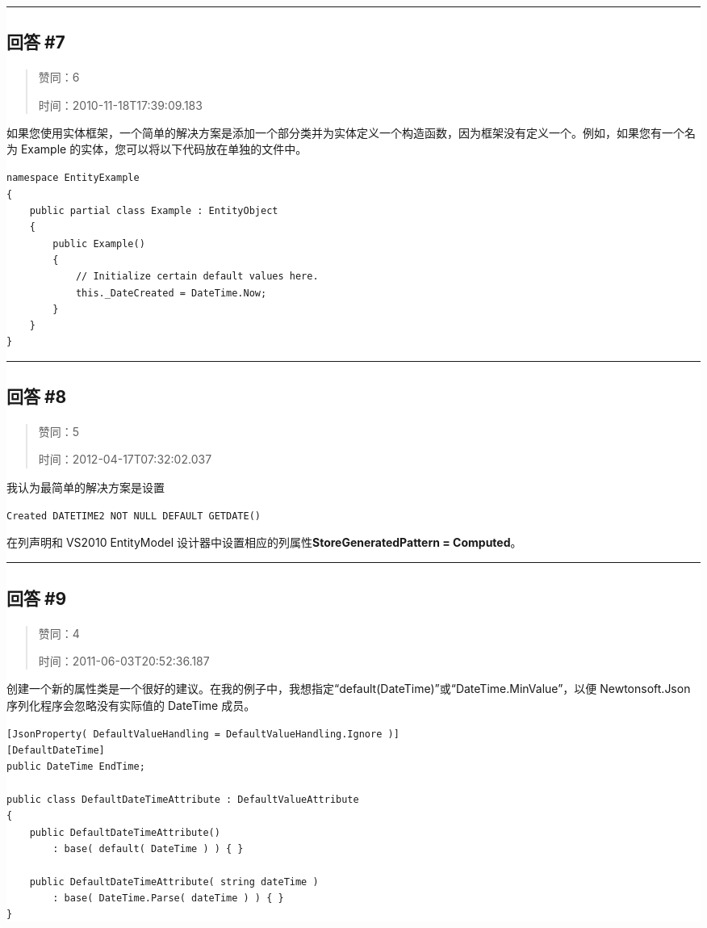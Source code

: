 * * *

## 回答 #7

> 赞同：6
> 
> 时间：2010-11-18T17:39:09.183

如果您使用实体框架，一个简单的解决方案是添加一个部分类并为实体定义一个构造函数，因为框架没有定义一个。例如，如果您有一个名为 Example 的实体，您可以将以下代码放在单独的文件中。

```
namespace EntityExample
{
    public partial class Example : EntityObject
    {
        public Example()
        {
            // Initialize certain default values here.
            this._DateCreated = DateTime.Now;
        }
    }
} 
```

* * *

## 回答 #8

> 赞同：5
> 
> 时间：2012-04-17T07:32:02.037

我认为最简单的解决方案是设置

```
Created DATETIME2 NOT NULL DEFAULT GETDATE() 
```

在列声明和 VS2010 EntityModel 设计器中设置相应的列属性**StoreGeneratedPattern = Computed**。

* * *

## 回答 #9

> 赞同：4
> 
> 时间：2011-06-03T20:52:36.187

创建一个新的属性类是一个很好的建议。在我的例子中，我想指定“default(DateTime)”或“DateTime.MinValue”，以便 Newtonsoft.Json 序列化程序会忽略没有实际值的 DateTime 成员。

```
[JsonProperty( DefaultValueHandling = DefaultValueHandling.Ignore )]
[DefaultDateTime]
public DateTime EndTime;

public class DefaultDateTimeAttribute : DefaultValueAttribute
{
    public DefaultDateTimeAttribute()
        : base( default( DateTime ) ) { }

    public DefaultDateTimeAttribute( string dateTime )
        : base( DateTime.Parse( dateTime ) ) { }
} 
```
